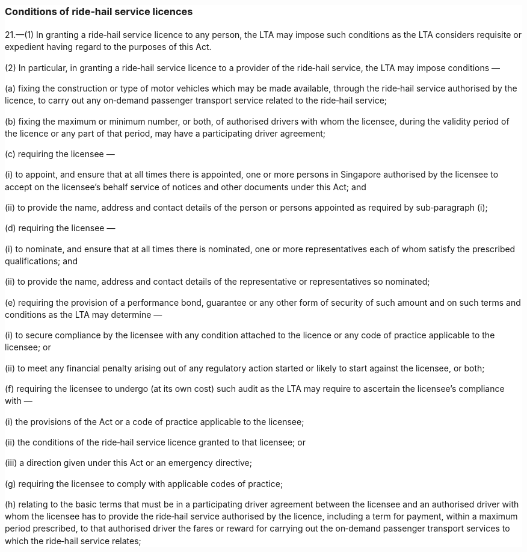 ### Conditions of ride‑hail service licences

21\.—(1) In granting a ride‑hail service licence to any person, the LTA may impose such conditions as the LTA considers requisite or expedient having regard to the purposes of this Act.

(2) In particular, in granting a ride‑hail service licence to a provider of the ride‑hail service, the LTA may impose conditions —

(a) fixing the construction or type of motor vehicles which may be made available, through the ride‑hail service authorised by the licence, to carry out any on‑demand passenger transport service related to the ride‑hail service;

(b) fixing the maximum or minimum number, or both, of authorised drivers with whom the licensee, during the validity period of the licence or any part of that period, may have a participating driver agreement;

(c) requiring the licensee —

(i) to appoint, and ensure that at all times there is appointed, one or more persons in Singapore authorised by the licensee to accept on the licensee’s behalf service of notices and other documents under this Act; and

(ii) to provide the name, address and contact details of the person or persons appointed as required by sub‑paragraph (i);

(d) requiring the licensee —

(i) to nominate, and ensure that at all times there is nominated, one or more representatives each of whom satisfy the prescribed qualifications; and

(ii) to provide the name, address and contact details of the representative or representatives so nominated;

(e) requiring the provision of a performance bond, guarantee or any other form of security of such amount and on such terms and conditions as the LTA may determine —

(i) to secure compliance by the licensee with any condition attached to the licence or any code of practice applicable to the licensee; or

(ii) to meet any financial penalty arising out of any regulatory action started or likely to start against the licensee, or both;

(f) requiring the licensee to undergo (at its own cost) such audit as the LTA may require to ascertain the licensee’s compliance with —

(i) the provisions of the Act or a code of practice applicable to the licensee;

(ii) the conditions of the ride‑hail service licence granted to that licensee; or

(iii) a direction given under this Act or an emergency directive;

(g) requiring the licensee to comply with applicable codes of practice;

(h) relating to the basic terms that must be in a participating driver agreement between the licensee and an authorised driver with whom the licensee has to provide the ride‑hail service authorised by the licence, including a term for payment, within a maximum period prescribed, to that authorised driver the fares or reward for carrying out the on‑demand passenger transport services to which the ride‑hail service relates;
